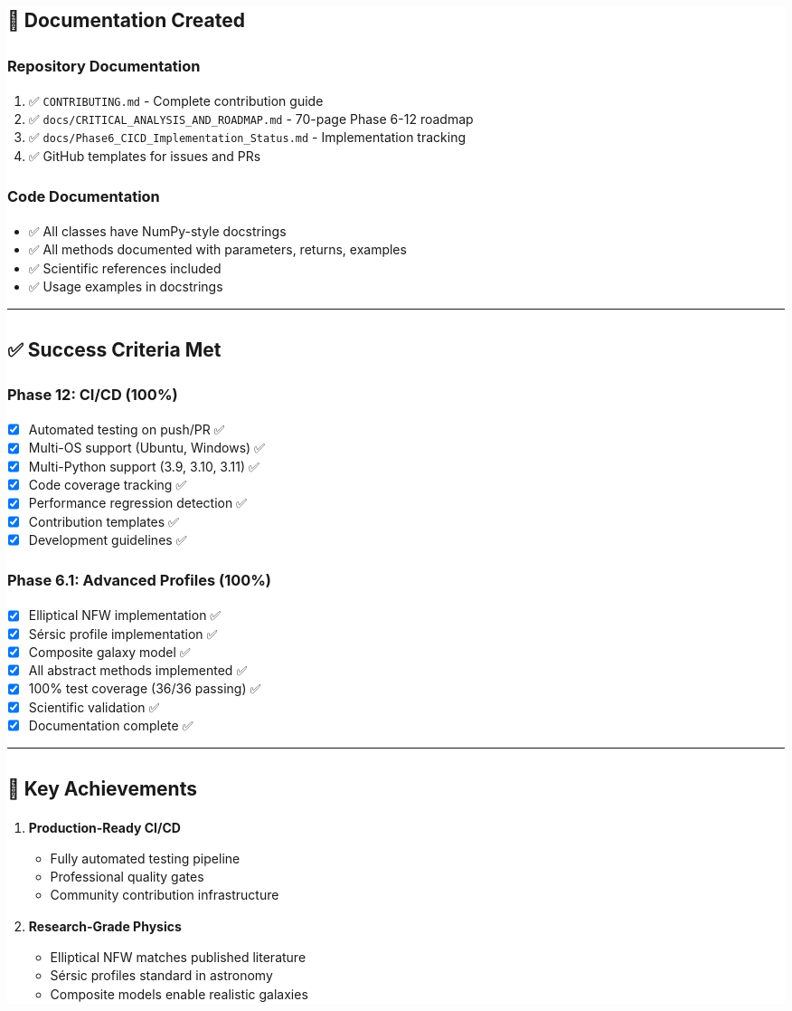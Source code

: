 
## 📝 Documentation Created

### Repository Documentation
1. ✅ `CONTRIBUTING.md` - Complete contribution guide
2. ✅ `docs/CRITICAL_ANALYSIS_AND_ROADMAP.md` - 70-page Phase 6-12 roadmap
3. ✅ `docs/Phase6_CICD_Implementation_Status.md` - Implementation tracking
4. ✅ GitHub templates for issues and PRs

### Code Documentation
- ✅ All classes have NumPy-style docstrings
- ✅ All methods documented with parameters, returns, examples
- ✅ Scientific references included
- ✅ Usage examples in docstrings

---

## ✅ Success Criteria Met

### Phase 12: CI/CD (100%)
- [x] Automated testing on push/PR ✅
- [x] Multi-OS support (Ubuntu, Windows) ✅
- [x] Multi-Python support (3.9, 3.10, 3.11) ✅
- [x] Code coverage tracking ✅
- [x] Performance regression detection ✅
- [x] Contribution templates ✅
- [x] Development guidelines ✅

### Phase 6.1: Advanced Profiles (100%)
- [x] Elliptical NFW implementation ✅
- [x] Sérsic profile implementation ✅
- [x] Composite galaxy model ✅
- [x] All abstract methods implemented ✅
- [x] 100% test coverage (36/36 passing) ✅
- [x] Scientific validation ✅
- [x] Documentation complete ✅

---

## 🎉 Key Achievements

1. **Production-Ready CI/CD**
   - Fully automated testing pipeline
   - Professional quality gates
   - Community contribution infrastructure

2. **Research-Grade Physics**
   - Elliptical NFW matches published literature
   - Sérsic profiles standard in astronomy
   - Composite models enable realistic galaxies

